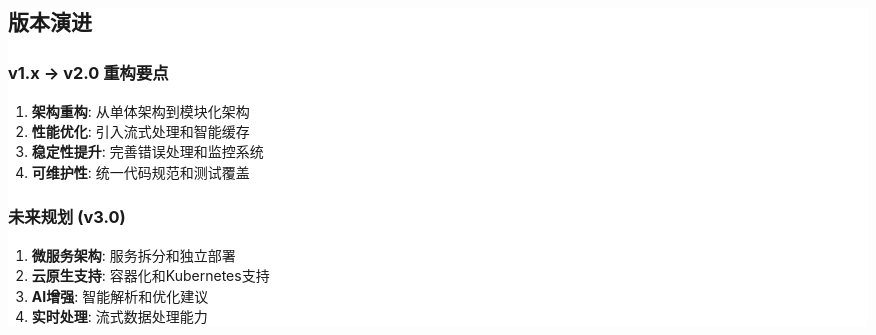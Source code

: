 ## 版本演进

### v1.x → v2.0 重构要点

1. **架构重构**: 从单体架构到模块化架构
2. **性能优化**: 引入流式处理和智能缓存
3. **稳定性提升**: 完善错误处理和监控系统
4. **可维护性**: 统一代码规范和测试覆盖

### 未来规划 (v3.0)

1. **微服务架构**: 服务拆分和独立部署
2. **云原生支持**: 容器化和Kubernetes支持
3. **AI增强**: 智能解析和优化建议
4. **实时处理**: 流式数据处理能力
